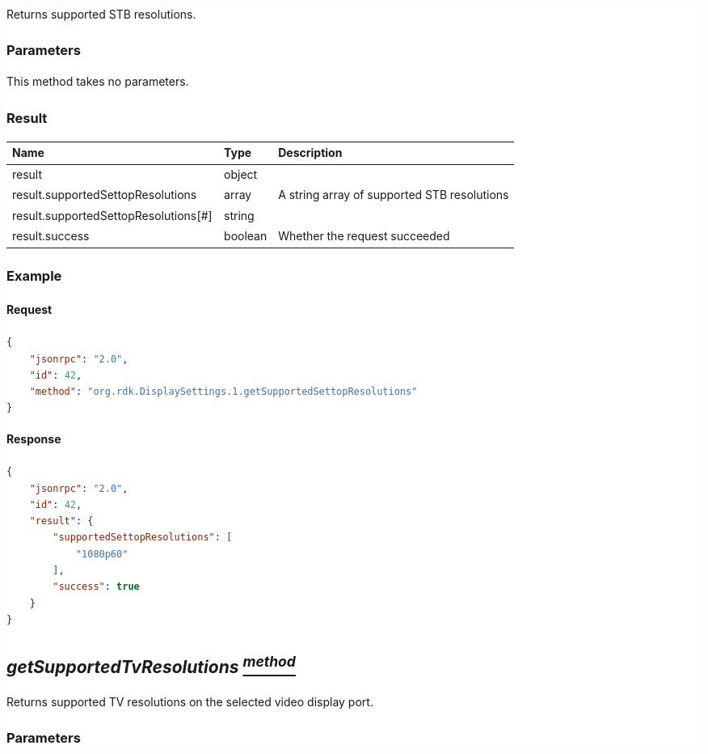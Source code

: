 Returns supported STB resolutions.

### Parameters

This method takes no parameters.

### Result

| Name | Type | Description |
| :-------- | :-------- | :-------- |
| result | object |  |
| result.supportedSettopResolutions | array | A string array of supported STB resolutions |
| result.supportedSettopResolutions[#] | string |  |
| result.success | boolean | Whether the request succeeded |

### Example

#### Request

```json
{
    "jsonrpc": "2.0",
    "id": 42,
    "method": "org.rdk.DisplaySettings.1.getSupportedSettopResolutions"
}
```

#### Response

```json
{
    "jsonrpc": "2.0",
    "id": 42,
    "result": {
        "supportedSettopResolutions": [
            "1080p60"
        ],
        "success": true
    }
}
```

<a name="method.getSupportedTvResolutions"></a>
## *getSupportedTvResolutions [<sup>method</sup>](#head.Methods)*

Returns supported TV resolutions on the selected video display port.

### Parameters
